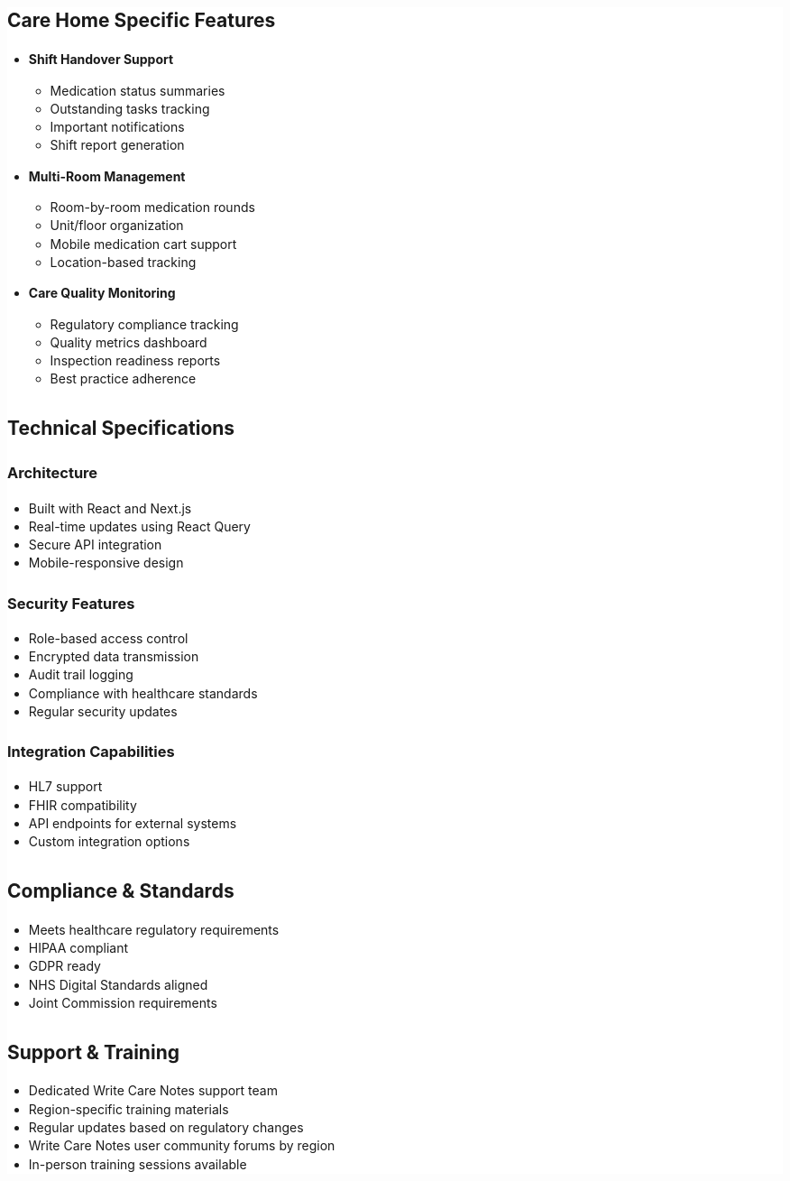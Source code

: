 ## Care Home Specific Features
- **Shift Handover Support**
  - Medication status summaries
  - Outstanding tasks tracking
  - Important notifications
  - Shift report generation

- **Multi-Room Management**
  - Room-by-room medication rounds
  - Unit/floor organization
  - Mobile medication cart support
  - Location-based tracking

- **Care Quality Monitoring**
  - Regulatory compliance tracking
  - Quality metrics dashboard
  - Inspection readiness reports
  - Best practice adherence

## Technical Specifications

### Architecture
- Built with React and Next.js
- Real-time updates using React Query
- Secure API integration
- Mobile-responsive design

### Security Features
- Role-based access control
- Encrypted data transmission
- Audit trail logging
- Compliance with healthcare standards
- Regular security updates

### Integration Capabilities
- HL7 support
- FHIR compatibility
- API endpoints for external systems
- Custom integration options

## Compliance & Standards
- Meets healthcare regulatory requirements
- HIPAA compliant
- GDPR ready
- NHS Digital Standards aligned
- Joint Commission requirements

## Support & Training
- Dedicated Write Care Notes support team
- Region-specific training materials
- Regular updates based on regulatory changes
- Write Care Notes user community forums by region
- In-person training sessions available
